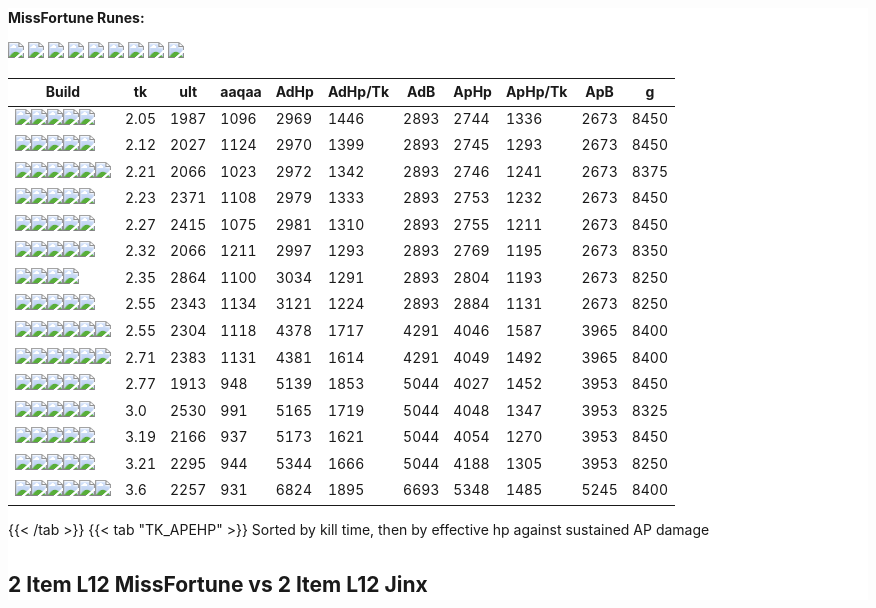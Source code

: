 

**MissFortune Runes:**


![](/Styles/Sorcery/ArcaneComet/ArcaneComet.png)
![](/Styles/Sorcery/ManaflowBand/ManaflowBand.png)
![](/Styles/Sorcery/AbsoluteFocus/AbsoluteFocus.png)
![](/Styles/Sorcery/GatheringStorm/GatheringStorm.png)
![](/Styles/Domination/EyeballCollection/EyeballCollection.png)
![](/Styles/Domination/TreasureHunter/TreasureHunter.png)
![](/StatMods/StatModsAdaptiveForceIcon.png)
![](/StatMods/StatModsAdaptiveForceIcon.png)
![](/StatMods/StatModsArmorIcon.png)





 Build |tk|ult|aaqaa|AdHp|AdHp/Tk|AdB|ApHp|ApHp/Tk|ApB|g
-|-|-|-|-|-|-|-|-|-|-
![](/item/3087.png)![](/item/6672.png)![](/item/1053.png)![](/item/1055.png)![](/item/3006.png)|2.05|1987|1096|2969|1446|2893|2744|1336|2673|8450
![](/item/3095.png)![](/item/6672.png)![](/item/1053.png)![](/item/1055.png)![](/item/3006.png)|2.12|2027|1124|2970|1399|2893|2745|1293|2673|8450
![](/item/3046.png)![](/item/6672.png)![](/item/1053.png)![](/item/1055.png)![](/item/1037.png)![](/item/1036.png)|2.21|2066|1023|2972|1342|2893|2746|1241|2673|8375
![](/item/6672.png)![](/item/6676.png)![](/item/1053.png)![](/item/1055.png)![](/item/3006.png)|2.23|2371|1108|2979|1333|2893|2753|1232|2673|8450
![](/item/3087.png)![](/item/6676.png)![](/item/1053.png)![](/item/1055.png)![](/item/3006.png)|2.27|2415|1075|2981|1310|2893|2755|1211|2673|8450
![](/item/3153.png)![](/item/6672.png)![](/item/1001.png)![](/item/1055.png)![](/item/1038.png)|2.32|2066|1211|2997|1293|2893|2769|1195|2673|8350
![](/item/3074.png)![](/item/3142.png)![](/item/1055.png)![](/item/1038.png)|2.35|2864|1100|3034|1291|2893|2804|1193|2673|8250
![](/item/3072.png)![](/item/6672.png)![](/item/1001.png)![](/item/1055.png)![](/item/1038.png)|2.55|2343|1134|3121|1224|2893|2884|1131|2673|8250
![](/item/6673.png)![](/item/6672.png)![](/item/1001.png)![](/item/1055.png)![](/item/1038.png)![](/item/1036.png)|2.55|2304|1118|4378|1717|4291|4046|1587|3965|8400
![](/item/6673.png)![](/item/3095.png)![](/item/1001.png)![](/item/1055.png)![](/item/1038.png)![](/item/1036.png)|2.71|2383|1131|4381|1614|4291|4049|1492|3965|8400
![](/item/3026.png)![](/item/6672.png)![](/item/1053.png)![](/item/1055.png)![](/item/3006.png)|2.77|1913|948|5139|1853|5044|4027|1452|3953|8450
![](/item/3026.png)![](/item/3142.png)![](/item/1053.png)![](/item/1055.png)![](/item/1037.png)|3.0|2530|991|5165|1719|5044|4048|1347|3953|8325
![](/item/3026.png)![](/item/3033.png)![](/item/1053.png)![](/item/1055.png)![](/item/3006.png)|3.19|2166|937|5173|1621|5044|4054|1270|3953|8450
![](/item/3072.png)![](/item/3026.png)![](/item/1001.png)![](/item/1055.png)![](/item/1038.png)|3.21|2295|944|5344|1666|5044|4188|1305|3953|8250
![](/item/6673.png)![](/item/3026.png)![](/item/1001.png)![](/item/1055.png)![](/item/1038.png)![](/item/1036.png)|3.6|2257|931|6824|1895|6693|5348|1485|5245|8400
{{< /tab >}}
{{< tab "TK_APEHP" >}}
Sorted by kill time, then by effective hp against sustained AP damage
## 2 Item L12 MissFortune vs 2 Item L12 Jinx

